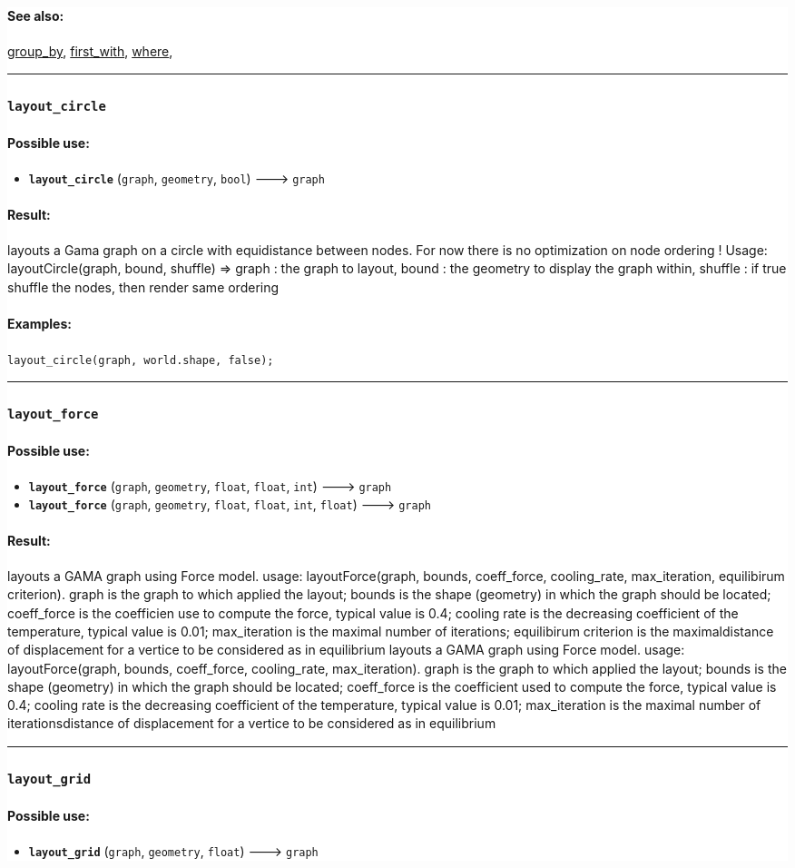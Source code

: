 

#### See also: 

[group_by](OperatorsDH#group_by), [first_with](OperatorsDH#first_with), [where](OperatorsSZ#where), 
    	
----

[//]: # (keyword|operator_layout_circle)
### `layout_circle`

#### Possible use: 
  *  **`layout_circle`** (`graph`, `geometry`, `bool`) --->  `graph` 

#### Result: 
layouts a Gama graph on a circle with equidistance between nodes. For now there is no optimization on node ordering !
Usage: layoutCircle(graph, bound, shuffle) => graph : the graph to layout, bound : the geometry to display the graph within, shuffle : if true shuffle the nodes, then render same ordering

#### Examples: 
```
layout_circle(graph, world.shape, false); 

```
  
    	
----

[//]: # (keyword|operator_layout_force)
### `layout_force`

#### Possible use: 
  *  **`layout_force`** (`graph`, `geometry`, `float`, `float`, `int`) --->  `graph`
  *  **`layout_force`** (`graph`, `geometry`, `float`, `float`, `int`, `float`) --->  `graph` 

#### Result: 
layouts a GAMA graph using Force model. usage: layoutForce(graph, bounds, coeff_force, cooling_rate, max_iteration, equilibirum criterion). graph is the graph to which applied the layout;  bounds is the shape (geometry) in which the graph should be located; coeff_force is the coefficien use to compute the force, typical value is 0.4; cooling rate is the decreasing coefficient of the temperature, typical value is 0.01;  max_iteration is the maximal number of iterations; equilibirum criterion is the maximaldistance of displacement for a vertice to be considered as in equilibrium
layouts a GAMA graph using Force model. usage: layoutForce(graph, bounds, coeff_force, cooling_rate, max_iteration). graph is the graph to which applied the layout;  bounds is the shape (geometry) in which the graph should be located; coeff_force is the coefficient used to compute the force, typical value is 0.4; cooling rate is the decreasing coefficient of the temperature, typical value is 0.01;  max_iteration is the maximal number of iterationsdistance of displacement for a vertice to be considered as in equilibrium
    	
----

[//]: # (keyword|operator_layout_grid)
### `layout_grid`

#### Possible use: 
  *  **`layout_grid`** (`graph`, `geometry`, `float`) --->  `graph` 


[//]: # (keyword|operator_IDW)
[//]: # (keyword|operator_image_file)
[//]: # (keyword|operator_in)
[//]: # (keyword|operator_in_degree_of)
[//]: # (keyword|operator_in_edges_of)
[//]: # (keyword|operator_incomplete_beta)
[//]: # (keyword|operator_incomplete_gamma)
[//]: # (keyword|operator_incomplete_gamma_complement)
[//]: # (keyword|operator_indented_by)
[//]: # (keyword|operator_index_by)
[//]: # (keyword|operator_index_of)
[//]: # (keyword|operator_inside)
[//]: # (keyword|operator_int)
[//]: # (keyword|operator_inter)
[//]: # (keyword|operator_interleave)
[//]: # (keyword|operator_internal_at)
[//]: # (keyword|operator_internal_integrated_value)
[//]: # (keyword|operator_internal_zero_order_equation)
[//]: # (keyword|operator_intersection)
[//]: # (keyword|operator_intersects)
[//]: # (keyword|operator_inverse)
[//]: # (keyword|operator_inverse_distance_weighting)
[//]: # (keyword|operator_inverse_rotation)
[//]: # (keyword|operator_is)
[//]: # (keyword|operator_is_csv)
[//]: # (keyword|operator_is_dxf)
[//]: # (keyword|operator_is_error)
[//]: # (keyword|operator_is_finite)
[//]: # (keyword|operator_is_gaml)
[//]: # (keyword|operator_is_geojson)
[//]: # (keyword|operator_is_gif)
[//]: # (keyword|operator_is_gml)
[//]: # (keyword|operator_is_grid)
[//]: # (keyword|operator_is_image)
[//]: # (keyword|operator_is_json)
[//]: # (keyword|operator_is_number)
[//]: # (keyword|operator_is_obj)
[//]: # (keyword|operator_is_osm)
[//]: # (keyword|operator_is_pgm)
[//]: # (keyword|operator_is_property)
[//]: # (keyword|operator_is_R)
[//]: # (keyword|operator_is_saved_simulation)
[//]: # (keyword|operator_is_shape)
[//]: # (keyword|operator_is_skill)
[//]: # (keyword|operator_is_svg)
[//]: # (keyword|operator_is_text)
[//]: # (keyword|operator_is_threeds)
[//]: # (keyword|operator_is_warning)
[//]: # (keyword|operator_is_xml)
[//]: # (keyword|operator_json_file)
[//]: # (keyword|operator_kappa)
[//]: # (keyword|operator_kappa_sim)
[//]: # (keyword|operator_kmeans)
[//]: # (keyword|operator_kml)
[//]: # (keyword|operator_kurtosis)
[//]: # (keyword|operator_kurtosis)
[//]: # (keyword|operator_last)
[//]: # (keyword|operator_last_index_of)
[//]: # (keyword|operator_last_of)
[//]: # (keyword|operator_last_with)
[//]: # (keyword|operator_length)
[//]: # (keyword|operator_lgamma)
[//]: # (keyword|operator_line)
[//]: # (keyword|operator_link)
[//]: # (keyword|operator_list)
[//]: # (keyword|operator_list_with)
[//]: # (keyword|operator_ln)
[//]: # (keyword|operator_load_graph_from_file)
[//]: # (keyword|operator_load_shortest_paths)
[//]: # (keyword|operator_load_sub_model)
[//]: # (keyword|operator_log)
[//]: # (keyword|operator_log_gamma)
[//]: # (keyword|operator_lower_case)
[//]: # (keyword|operator_main_connected_component)
[//]: # (keyword|operator_map)
[//]: # (keyword|operator_masked_by)
[//]: # (keyword|operator_material)
[//]: # (keyword|operator_material)
[//]: # (keyword|operator_matrix)
[//]: # (keyword|operator_matrix_with)
[//]: # (keyword|operator_max)
[//]: # (keyword|operator_max_flow_between)
[//]: # (keyword|operator_max_of)